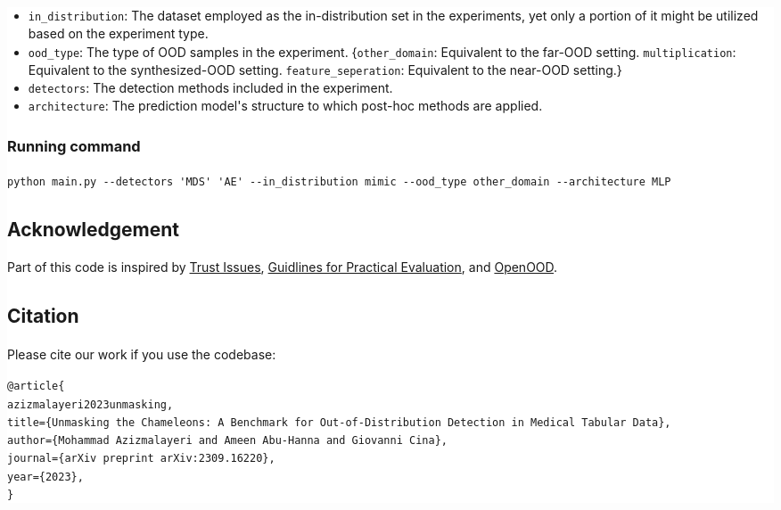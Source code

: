 * `in_distribution`: The dataset employed as the  in-distribution set in the experiments, yet only a portion of it might be utilized based on the experiment type.
* `ood_type`: The type of OOD samples in the experiment. {`other_domain`: Equivalent to the far-OOD setting. `multiplication`: Equivalent to the synthesized-OOD setting. `feature_seperation`: Equivalent to the near-OOD setting.}
* `detectors`: The detection methods included in the experiment.
* `architecture`: The prediction model's structure to which post-hoc methods are applied.

### Running command
```
python main.py --detectors 'MDS' 'AE' --in_distribution mimic --ood_type other_domain --architecture MLP
```

## Acknowledgement
Part of this code is inspired by [Trust Issues](https://github.com/Pacmed/ehr_ood_detection/), [Guidlines for Practical Evaluation](https://github.com/Giovannicina/selecting_OOD_detector), and [OpenOOD](https://github.com/Jingkang50/OpenOOD).

## Citation 
Please cite our work if you use the codebase: 
```
@article{
azizmalayeri2023unmasking,
title={Unmasking the Chameleons: A Benchmark for Out-of-Distribution Detection in Medical Tabular Data},
author={Mohammad Azizmalayeri and Ameen Abu-Hanna and Giovanni Cina},
journal={arXiv preprint arXiv:2309.16220},
year={2023},
}
```
